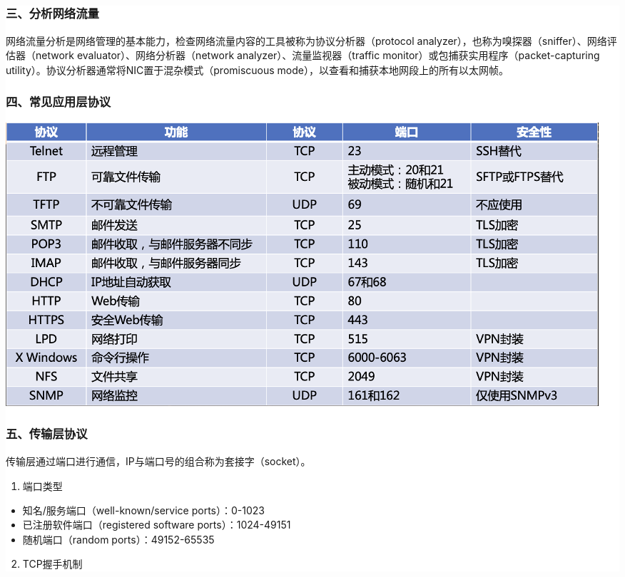 ### 三、分析网络流量

网络流量分析是网络管理的基本能力，检查网络流量内容的工具被称为协议分析器（protocol analyzer），也称为嗅探器（sniffer）、网络评估器（network evaluator）、网络分析器（network analyzer）、流量监视器（traffic monitor）或包捕获实用程序（packet-capturing utility）。协议分析器通常将NIC置于混杂模式（promiscuous mode），以查看和捕获本地网段上的所有以太网帧。

### 四、常见应用层协议

![](./img/4_protocol.png)

### 五、传输层协议

传输层通过端口进行通信，IP与端口号的组合称为套接字（socket）。

1. 端口类型

- 知名/服务端口（well-known/service ports）：0-1023
- 已注册软件端口（registered software ports）：1024-49151
- 随机端口（random ports）：49152-65535

2. TCP握手机制
